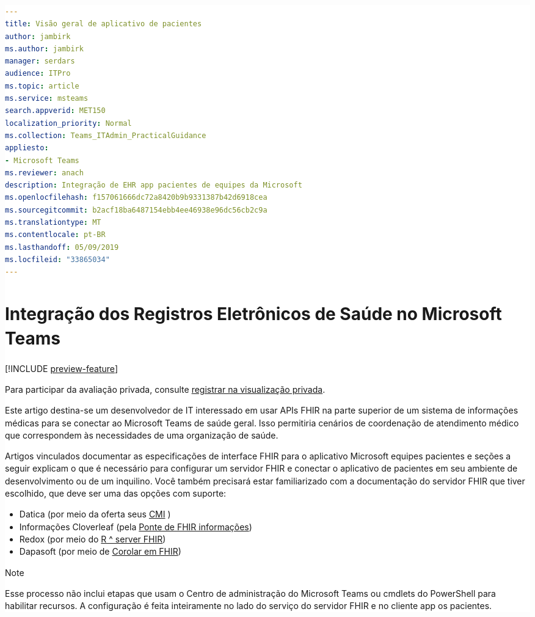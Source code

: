 ```yaml
---
title: Visão geral de aplicativo de pacientes
author: jambirk
ms.author: jambirk
manager: serdars
audience: ITPro
ms.topic: article
ms.service: msteams
search.appverid: MET150
localization_priority: Normal
ms.collection: Teams_ITAdmin_PracticalGuidance
appliesto:
- Microsoft Teams
ms.reviewer: anach
description: Integração de EHR app pacientes de equipes da Microsoft
ms.openlocfilehash: f157061666dc72a8420b9b9331387b42d6918cea
ms.sourcegitcommit: b2acf18ba6487154ebb4ee46938e96dc56cb2c9a
ms.translationtype: MT
ms.contentlocale: pt-BR
ms.lasthandoff: 05/09/2019
ms.locfileid: "33865034"
---
```

# <a name="integrating-electronic-healthcare-records-into-microsoft-teams"></a>Integração dos Registros Eletrônicos de Saúde no Microsoft Teams

[!INCLUDE [preview-feature](../../includes/preview-feature.md)] 

Para participar da avaliação privada, consulte [registrar na visualização privada](#enroll-in-the-private-preview).

Este artigo destina-se um desenvolvedor de IT interessado em usar APIs FHIR na parte superior de um sistema de informações médicas para se conectar ao Microsoft Teams de saúde geral. Isso permitiria cenários de coordenação de atendimento médico que correspondem às necessidades de uma organização de saúde.

Artigos vinculados documentar as especificações de interface FHIR para o aplicativo Microsoft equipes pacientes e seções a seguir explicam o que é necessário para configurar um servidor FHIR e conectar o aplicativo de pacientes em seu ambiente de desenvolvimento ou de um inquilino. Você também precisará estar familiarizado com a documentação do servidor FHIR que tiver escolhido, que deve ser uma das opções com suporte:
- Datica (por meio da oferta seus [CMI](https://datica.com/compliant-managed-integration/) )
- Informações Cloverleaf (pela [Ponte de FHIR informações](https://pages.infor.com/hcl-infor-fhir-bridge-brochure.html))
- Redox (por meio do [R ^ server FHIR](https://www.redoxengine.com/fhir/))
- Dapasoft (por meio de [Corolar em FHIR](https://www.dapasoft.com/corolar-fhir-server-for-microsoft-teams/))

> [!NOTE]
> Esse processo não inclui etapas que usam o Centro de administração do Microsoft Teams ou cmdlets do PowerShell para habilitar recursos. A configuração é feita inteiramente no lado do serviço do servidor FHIR e no cliente app os pacientes.
